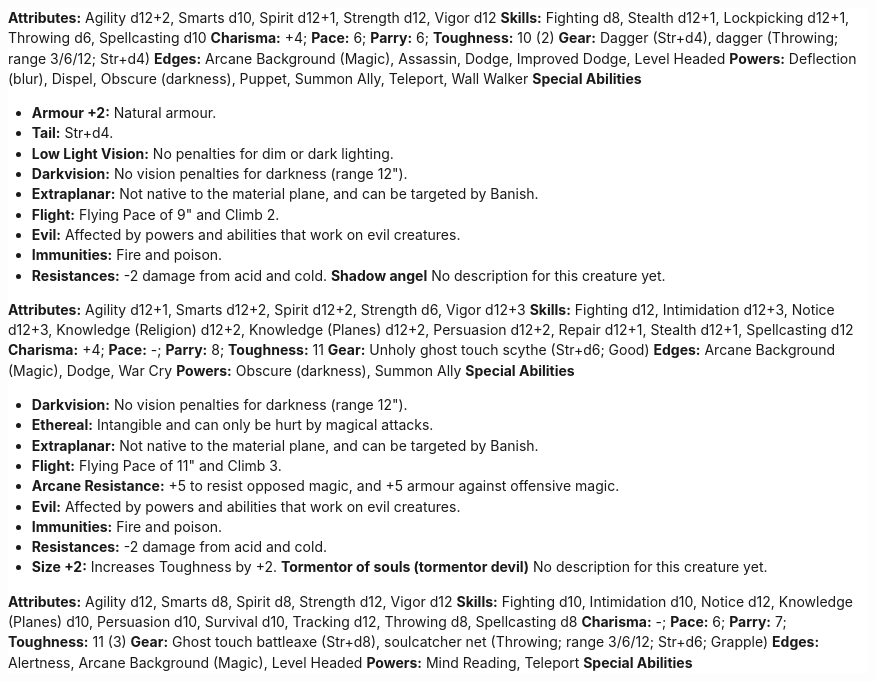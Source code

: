 **Attributes:** Agility d12+2, Smarts d10, Spirit d12+1, Strength d12,
Vigor d12
**Skills:** Fighting d8, Stealth d12+1, Lockpicking d12+1, Throwing d6,
Spellcasting d10
**Charisma:** +4; **Pace:** 6; **Parry:** 6; **Toughness:** 10 (2)
**Gear:** Dagger (Str+d4), dagger (Throwing; range 3/6/12; Str+d4)
**Edges:** Arcane Background (Magic), Assassin, Dodge, Improved Dodge,
Level Headed
**Powers:** Deflection (blur), Dispel, Obscure (darkness), Puppet,
Summon Ally, Teleport, Wall Walker
**Special Abilities**

- **Armour +2:** Natural armour.
- **Tail:** Str+d4.
- **Low Light Vision:** No penalties for dim or dark lighting.
- **Darkvision:** No vision penalties for darkness (range 12").
- **Extraplanar:** Not native to the material plane, and can be targeted
by Banish.
- **Flight:** Flying Pace of 9" and Climb 2.
- **Evil:** Affected by powers and abilities that work on evil
creatures.
- **Immunities:** Fire and poison.
- **Resistances:** -2 damage from acid and cold.
**Shadow angel**
No description for this creature yet.

**Attributes:** Agility d12+1, Smarts d12+2, Spirit d12+2, Strength d6,
Vigor d12+3
**Skills:** Fighting d12, Intimidation d12+3, Notice d12+3, Knowledge
(Religion) d12+2, Knowledge (Planes) d12+2, Persuasion d12+2, Repair
d12+1, Stealth d12+1, Spellcasting d12
**Charisma:** +4; **Pace:** -; **Parry:** 8; **Toughness:** 11
**Gear:** Unholy ghost touch scythe (Str+d6; Good)
**Edges:** Arcane Background (Magic), Dodge, War Cry
**Powers:** Obscure (darkness), Summon Ally
**Special Abilities**

- **Darkvision:** No vision penalties for darkness (range 12").
- **Ethereal:** Intangible and can only be hurt by magical attacks.
- **Extraplanar:** Not native to the material plane, and can be targeted
by Banish.
- **Flight:** Flying Pace of 11" and Climb 3.
- **Arcane Resistance:** +5 to resist opposed magic, and +5 armour
against offensive magic.
- **Evil:** Affected by powers and abilities that work on evil
creatures.
- **Immunities:** Fire and poison.
- **Resistances:** -2 damage from acid and cold.
- **Size +2:** Increases Toughness by +2.
**Tormentor of souls (tormentor devil)**
No description for this creature yet.

**Attributes:** Agility d12, Smarts d8, Spirit d8, Strength d12, Vigor
d12
**Skills:** Fighting d10, Intimidation d10, Notice d12, Knowledge
(Planes) d10, Persuasion d10, Survival d10, Tracking d12, Throwing d8,
Spellcasting d8
**Charisma:** -; **Pace:** 6; **Parry:** 7; **Toughness:** 11 (3)
**Gear:** Ghost touch battleaxe (Str+d8), soulcatcher net (Throwing;
range 3/6/12; Str+d6; Grapple)
**Edges:** Alertness, Arcane Background (Magic), Level Headed
**Powers:** Mind Reading, Teleport
**Special Abilities**
